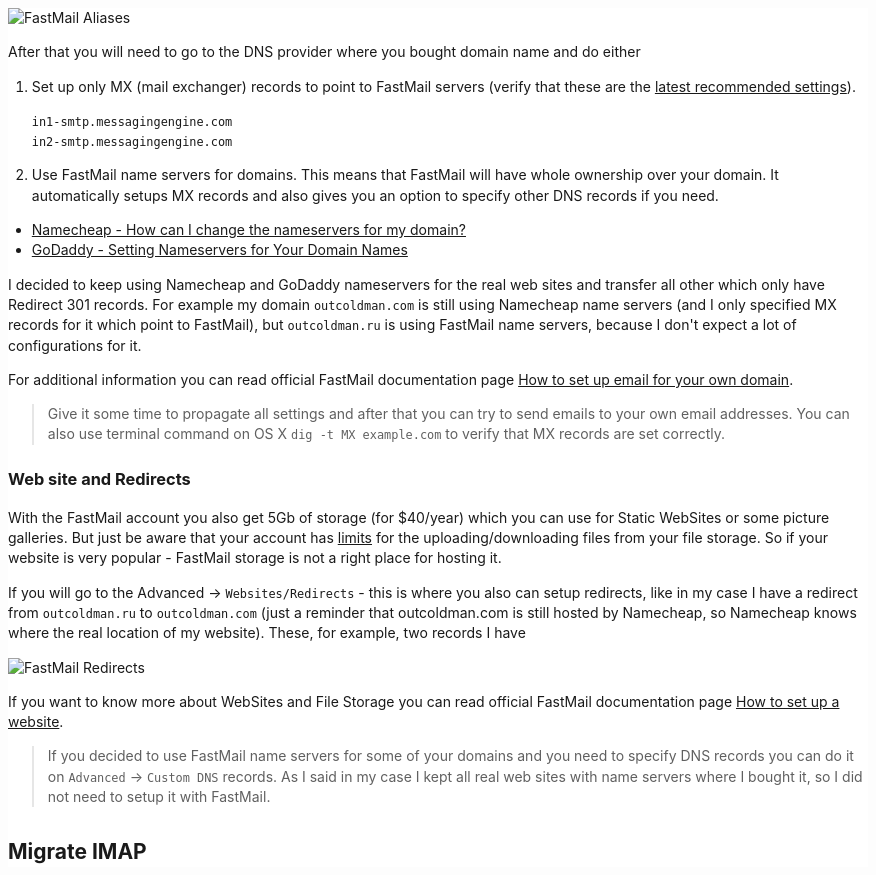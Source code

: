 ![FastMail Aliases](/library/2014/05/fastmail.aliases.png)

After that you will need to go to the DNS provider where you bought domain name and do either

1. Set up only MX (mail exchanger) records to point to FastMail servers (verify that these are the [latest recommended settings](https://www.fastmail.fm/help/receive/domains.html)).

    ```
    in1-smtp.messagingengine.com
    in2-smtp.messagingengine.com
    ```

1. Use FastMail name servers for domains. This means that FastMail will have whole ownership over your domain. It automatically setups MX records and also gives you an option to specify other DNS records if you need. 

  * [Namecheap - How can I change the nameservers for my domain?](https://www.namecheap.com/support/knowledgebase/article.aspx/767/10/how-can-i-change-the-nameservers-for-my-domain)
  * [GoDaddy - Setting Nameservers for Your Domain Names](http://support.godaddy.com/help/article/664/setting-nameservers-for-your-domain-names?pc_split_value=4)

I decided to keep using Namecheap and GoDaddy nameservers for the real web sites and transfer all other which only have Redirect 301 records. For example my domain `outcoldman.com` is still using Namecheap name servers (and I only specified MX records for it which point to FastMail), but `outcoldman.ru` is using FastMail name servers, because I don't expect a lot of configurations for it.

For additional information you can read official FastMail documentation page [How to set up email for your own domain](https://www.fastmail.fm/help/receive/domains.html).

> Give it some time to propagate all settings and after that you can try to send emails to your own email addresses. You can also use terminal command on OS X `dig -t MX example.com` to verify that MX records are set correctly.

### Web site and Redirects

With the FastMail account you also get 5Gb of storage (for $40/year) which you can use for Static WebSites or some picture galleries. But just be aware that your account has [limits](https://www.fastmail.fm/help/account/limits.html) for the uploading/downloading files from your file storage. So if your website is very popular - FastMail storage is not a right place for hosting it.

If you will go to the Advanced -> `Websites/Redirects` - this is where you also can setup redirects, like in my case I have a redirect from `outcoldman.ru` to `outcoldman.com` (just a reminder that outcoldman.com is still hosted by Namecheap, so Namecheap knows where the real location of my website). These, for example, two records I have

![FastMail Redirects](/library/2014/05/fastmail.redirects.png)

If you want to know more about WebSites and File Storage you can read official FastMail documentation page [How to set up a website](https://www.fastmail.fm/help/files/website.html).

> If you decided to use FastMail name servers for some of your domains and you need to specify DNS records you can do it on `Advanced` -> `Custom DNS` records. As I said in my case I kept all real web sites with name servers where I bought it, so I did not need to setup it with FastMail.

## Migrate IMAP
